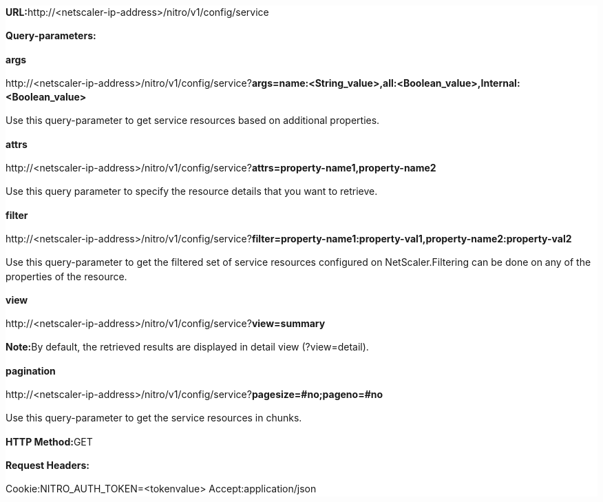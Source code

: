 


<b>URL:</b>http://&lt;netscaler-ip-address&gt;/nitro/v1/config/service

<b>Query-parameters:</b>

<b>args</b>

http://&lt;netscaler-ip-address&gt;/nitro/v1/config/service?<b>args=name:&lt;String_value&gt;,all:&lt;Boolean_value&gt;,Internal:&lt;Boolean_value&gt;</b>

Use this query-parameter to get service resources based on additional properties.





<b>attrs</b>

http://&lt;netscaler-ip-address&gt;/nitro/v1/config/service?<b>attrs=property-name1,property-name2</b>

Use this query parameter to specify the resource details that you want to retrieve.





<b>filter</b>

http://&lt;netscaler-ip-address&gt;/nitro/v1/config/service?<b>filter=property-name1:property-val1,property-name2:property-val2</b>

Use this query-parameter to get the filtered set of service resources configured on NetScaler.Filtering can be done on any of the properties of the resource.





<b>view</b>

http://&lt;netscaler-ip-address&gt;/nitro/v1/config/service?<b>view=summary</b>

<b>Note:</b>By default, the retrieved results are displayed in detail view (?view=detail).





<b>pagination</b>

http://&lt;netscaler-ip-address&gt;/nitro/v1/config/service?<b>pagesize=#no;pageno=#no</b>

Use this query-parameter to get the service resources in chunks.







<b>HTTP Method:</b>GET

<b>Request Headers:</b>



Cookie:NITRO_AUTH_TOKEN=&lt;tokenvalue&gt;
Accept:application/json
